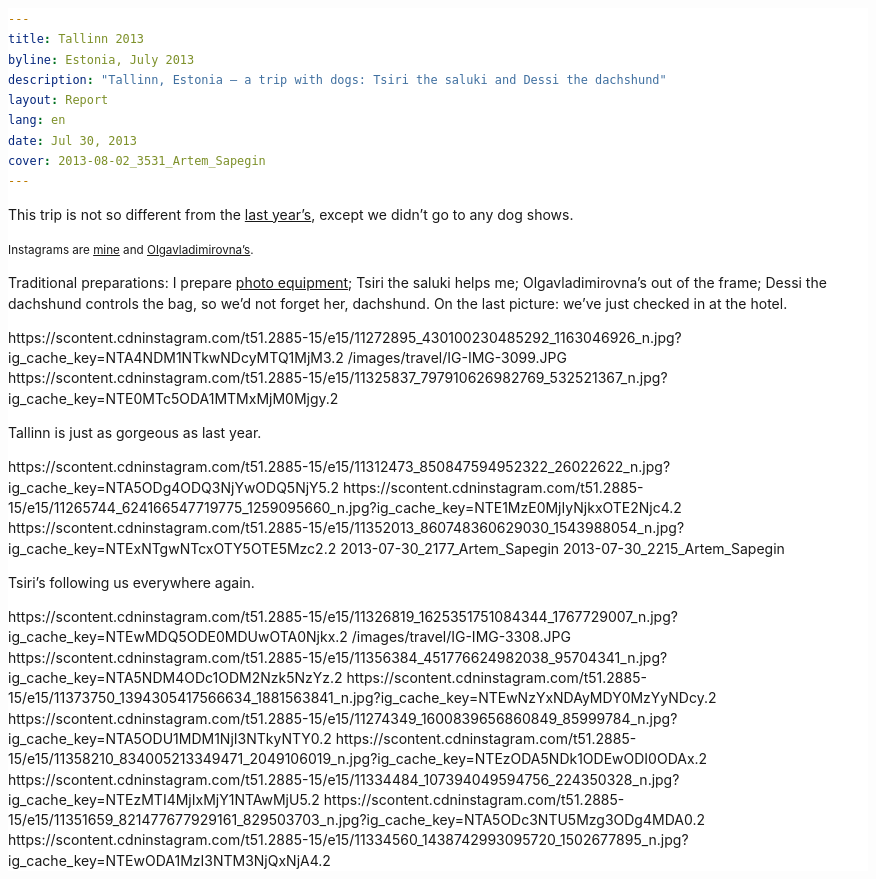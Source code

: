 ```yaml
---
title: Tallinn 2013
byline: Estonia, July 2013
description: "Tallinn, Estonia — a trip with dogs: Tsiri the saluki and Dessi the dachshund"
layout: Report
lang: en
date: Jul 30, 2013
cover: 2013-08-02_3531_Artem_Sapegin
---
```


This trip is not so different from the [last year’s](/travel/tallinn), except we didn’t go to any dog shows.

<small>Instagrams are [mine](http://instagram.com/sapegin) and [Olgavladimirovna’s](http://instagram.com/airve).</small>

Traditional preparations: I prepare [photo equipment](/about); Tsiri the saluki helps me; Olgavladimirovna’s out of the frame; Dessi the dachshund controls the bag, so we’d not forget her, dachshund. On the last picture: we’ve just checked in at the hotel.

<x-grid>
https://scontent.cdninstagram.com/t51.2885-15/e15/11272895_430100230485292_1163046926_n.jpg?ig_cache_key=NTA4NDM1NTkwNDcyMTQ1MjM3.2
/images/travel/IG-IMG-3099.JPG
https://scontent.cdninstagram.com/t51.2885-15/e15/11325837_797910626982769_532521367_n.jpg?ig_cache_key=NTE0MTc5ODA1MTMxMjM0Mjgy.2
</x-grid>

Tallinn is just as gorgeous as last year.

<x-grid>
https://scontent.cdninstagram.com/t51.2885-15/e15/11312473_850847594952322_26022622_n.jpg?ig_cache_key=NTA5ODg4ODQ3NjYwODQ5NjY5.2
https://scontent.cdninstagram.com/t51.2885-15/e15/11265744_624166547719775_1259095660_n.jpg?ig_cache_key=NTE1MzE0MjIyNjkxOTE2Njc4.2
https://scontent.cdninstagram.com/t51.2885-15/e15/11352013_860748360629030_1543988054_n.jpg?ig_cache_key=NTExNTgwNTcxOTY5OTE5Mzc2.2
2013-07-30_2177_Artem_Sapegin
2013-07-30_2215_Artem_Sapegin
</x-grid>

Tsiri’s following us everywhere again.

<x-grid>
https://scontent.cdninstagram.com/t51.2885-15/e15/11326819_1625351751084344_1767729007_n.jpg?ig_cache_key=NTEwMDQ5ODE0MDUwOTA0Njkx.2
/images/travel/IG-IMG-3308.JPG
https://scontent.cdninstagram.com/t51.2885-15/e15/11356384_451776624982038_95704341_n.jpg?ig_cache_key=NTA5NDM4ODc1ODM2Nzk5NzYz.2
https://scontent.cdninstagram.com/t51.2885-15/e15/11373750_1394305417566634_1881563841_n.jpg?ig_cache_key=NTEwNzYxNDAyMDY0MzYyNDcy.2
https://scontent.cdninstagram.com/t51.2885-15/e15/11274349_1600839656860849_85999784_n.jpg?ig_cache_key=NTA5ODU1MDM1NjI3NTkyNTY0.2
https://scontent.cdninstagram.com/t51.2885-15/e15/11358210_834005213349471_2049106019_n.jpg?ig_cache_key=NTEzODA5NDk1ODEwODI0ODAx.2
https://scontent.cdninstagram.com/t51.2885-15/e15/11334484_107394049594756_224350328_n.jpg?ig_cache_key=NTEzMTI4MjIxMjY1NTAwMjU5.2
https://scontent.cdninstagram.com/t51.2885-15/e15/11351659_821477677929161_829503703_n.jpg?ig_cache_key=NTA5ODc3NTU5Mzg3ODg4MDA0.2
https://scontent.cdninstagram.com/t51.2885-15/e15/11334560_1438742993095720_1502677895_n.jpg?ig_cache_key=NTEwODA1MzI3NTM3NjQxNjA4.2
</x-grid>
